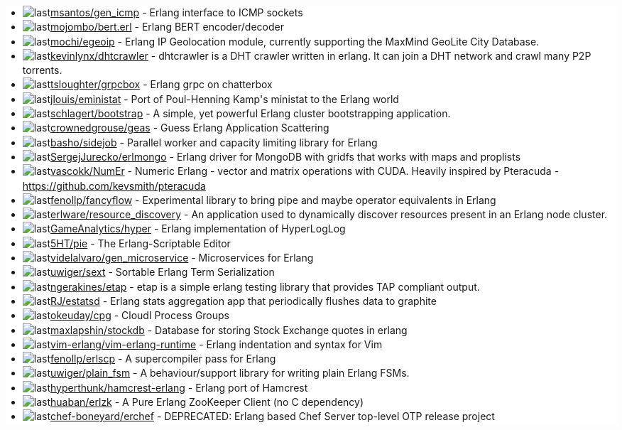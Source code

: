 * ![last](https://img.shields.io/github/last-commit/msantos/gen_icmp)[msantos/gen_icmp](https://github.com/msantos/gen_icmp) - Erlang interface to ICMP sockets
* ![last](https://img.shields.io/github/last-commit/mojombo/bert.erl)[mojombo/bert.erl](https://github.com/mojombo/bert.erl) - Erlang BERT encoder/decoder
* ![last](https://img.shields.io/github/last-commit/mochi/egeoip)[mochi/egeoip](https://github.com/mochi/egeoip) - Erlang IP Geolocation module, currently supporting the MaxMind GeoLite City Database.
* ![last](https://img.shields.io/github/last-commit/kevinlynx/dhtcrawler)[kevinlynx/dhtcrawler](https://github.com/kevinlynx/dhtcrawler) - dhtcrawler is a DHT crawler written in erlang. It can join a DHT network and crawl many P2P torrents.
* ![last](https://img.shields.io/github/last-commit/tsloughter/grpcbox)[tsloughter/grpcbox](https://github.com/tsloughter/grpcbox) - Erlang grpc on chatterbox
* ![last](https://img.shields.io/github/last-commit/jlouis/eministat)[jlouis/eministat](https://github.com/jlouis/eministat) - Port of Poul-Henning Kamp's ministat to the Erlang world
* ![last](https://img.shields.io/github/last-commit/schlagert/bootstrap)[schlagert/bootstrap](https://github.com/schlagert/bootstrap) - A simple, yet powerful Erlang cluster bootstrapping application.
* ![last](https://img.shields.io/github/last-commit/crownedgrouse/geas)[crownedgrouse/geas](https://github.com/crownedgrouse/geas) - Guess Erlang Application Scattering
* ![last](https://img.shields.io/github/last-commit/basho/sidejob)[basho/sidejob](https://github.com/basho/sidejob) - Parallel worker and capacity limiting library for Erlang
* ![last](https://img.shields.io/github/last-commit/SergejJurecko/erlmongo)[SergejJurecko/erlmongo](https://github.com/SergejJurecko/erlmongo) - Erlang driver for MongoDB with gridfs that works with maps and proplists
* ![last](https://img.shields.io/github/last-commit/vascokk/NumEr)[vascokk/NumEr](https://github.com/vascokk/NumEr) - Numeric Erlang - vector and matrix operations with CUDA. Heavily inspired by Pteracuda - https://github.com/kevsmith/pteracuda
* ![last](https://img.shields.io/github/last-commit/fenollp/fancyflow)[fenollp/fancyflow](https://github.com/fenollp/fancyflow) - Experimental library to bring pipe and maybe operator equivalents in Erlang
* ![last](https://img.shields.io/github/last-commit/erlware/resource_discovery)[erlware/resource_discovery](https://github.com/erlware/resource_discovery) - An application used to dynamically discover resources present in an Erlang node cluster.
* ![last](https://img.shields.io/github/last-commit/GameAnalytics/hyper)[GameAnalytics/hyper](https://github.com/GameAnalytics/hyper) - Erlang implementation of HyperLogLog
* ![last](https://img.shields.io/github/last-commit/5HT/pie)[5HT/pie](https://github.com/5HT/pie) - The Erlang-Scriptable Editor
* ![last](https://img.shields.io/github/last-commit/videlalvaro/gen_microservice)[videlalvaro/gen_microservice](https://github.com/videlalvaro/gen_microservice) - Microservices for Erlang
* ![last](https://img.shields.io/github/last-commit/uwiger/sext)[uwiger/sext](https://github.com/uwiger/sext) - Sortable Erlang Term Serialization
* ![last](https://img.shields.io/github/last-commit/ngerakines/etap)[ngerakines/etap](https://github.com/ngerakines/etap) - etap is a simple erlang testing library that provides TAP compliant output.
* ![last](https://img.shields.io/github/last-commit/RJ/estatsd)[RJ/estatsd](https://github.com/RJ/estatsd) - Erlang stats aggregation app that periodically flushes data to graphite
* ![last](https://img.shields.io/github/last-commit/okeuday/cpg)[okeuday/cpg](https://github.com/okeuday/cpg) - CloudI Process Groups
* ![last](https://img.shields.io/github/last-commit/maxlapshin/stockdb)[maxlapshin/stockdb](https://github.com/maxlapshin/stockdb) - Database for storing Stock Exchange quotes in erlang
* ![last](https://img.shields.io/github/last-commit/vim-erlang/vim-erlang-runtime)[vim-erlang/vim-erlang-runtime](https://github.com/vim-erlang/vim-erlang-runtime) - Erlang indentation and syntax for Vim
* ![last](https://img.shields.io/github/last-commit/fenollp/erlscp)[fenollp/erlscp](https://github.com/fenollp/erlscp) - A supercompiler pass for Erlang
* ![last](https://img.shields.io/github/last-commit/uwiger/plain_fsm)[uwiger/plain_fsm](https://github.com/uwiger/plain_fsm) - A behaviour/support library for writing plain Erlang FSMs.
* ![last](https://img.shields.io/github/last-commit/hyperthunk/hamcrest-erlang)[hyperthunk/hamcrest-erlang](https://github.com/hyperthunk/hamcrest-erlang) - Erlang port of Hamcrest
* ![last](https://img.shields.io/github/last-commit/huaban/erlzk)[huaban/erlzk](https://github.com/huaban/erlzk) - A Pure Erlang ZooKeeper Client (no C dependency)
* ![last](https://img.shields.io/github/last-commit/chef-boneyard/erchef)[chef-boneyard/erchef](https://github.com/chef-boneyard/erchef) - DEPRECATED: Erlang based Chef Server top-level OTP release project
